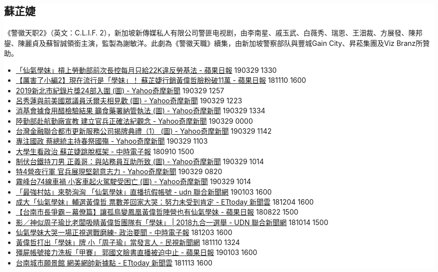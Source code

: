 ## 蘇芷婕

《警徽天职2》（英文：C.L.I.F. 2），新加坡新傳媒私人有限公司警匪电视剧，由李南星、戚玉武、白薇秀、瑞恩、王沺裁、方展發、陳邦鋆、陳麗貞及蘇智誠領銜主演，監製為謝敏洋。此劇為《警徽天職》續集，由新加坡警察部队與豐城Gain City、昇菘集團及Viz Branz所贊助。
- [「仙氣學妹」槓上勞動部前次長控每月只給22K違反勞基法 - 蘋果日報](https://tw.appledaily.com/new/realtime/20190329/1541634/ "「仙氣學妹」槓上勞動部前次長控每月只給22K違反勞基法 - 蘋果日報") 190329 1330
- [【厲害了小編2】現在流行是「學妹」！ 蘇芷婕行銷黃偉哲臉粉破11萬 - 蘋果日報](https://tw.appledaily.com/new/realtime/20181110/1461677/ "【厲害了小編2】現在流行是「學妹」！ 蘇芷婕行銷黃偉哲臉粉破11萬 - 蘋果日報") 181110 1600
- [2019新北市紀錄片獎24部入圍 (圖) - Yahoo奇摩新聞](https://tw.news.yahoo.com/2019%E6%96%B0%E5%8C%97%E5%B8%82%E7%B4%80%E9%8C%84%E7%89%87%E7%8D%8E24%E9%83%A8%E5%85%A5%E5%9C%8D-%E5%9C%96-045713274.html "2019新北市紀錄片獎24部入圍 (圖) - Yahoo奇摩新聞") 190329 1257
- [呂秀蓮與前美國眾議員沃爾夫相見歡 (圖) - Yahoo奇摩新聞](https://tw.news.yahoo.com/%E5%91%82%E7%A7%80%E8%93%AE%E8%88%87%E5%89%8D%E7%BE%8E%E5%9C%8B%E7%9C%BE%E8%AD%B0%E5%93%A1%E6%B2%83%E7%88%BE%E5%A4%AB%E7%9B%B8%E8%A6%8B%E6%AD%A1-%E5%9C%96-042312508.html "呂秀蓮與前美國眾議員沃爾夫相見歡 (圖) - Yahoo奇摩新聞") 190329 1223
- [消基會據食用醋檢驗結果 籲食藥署納管執法 (圖) - Yahoo奇摩新聞](https://tw.news.yahoo.com/%E6%B6%88%E5%9F%BA%E6%9C%83%E6%93%9A%E9%A3%9F%E7%94%A8%E9%86%8B%E6%AA%A2%E9%A9%97%E7%B5%90%E6%9E%9C-%E7%B1%B2%E9%A3%9F%E8%97%A5%E7%BD%B2%E7%B4%8D%E7%AE%A1%E5%9F%B7%E6%B3%95-%E5%9C%96-053413497.html "消基會據食用醋檢驗結果 籲食藥署納管執法 (圖) - Yahoo奇摩新聞") 190329 1334
- [陸勤部赴航勤廠宣教 建立官兵正確法紀觀念 - Yahoo奇摩新聞](https://tw.news.yahoo.com/%E9%99%B8%E5%8B%A4%E9%83%A8%E8%B5%B4%E8%88%AA%E5%8B%A4%E5%BB%A0%E5%AE%A3%E6%95%99-%E5%BB%BA%E7%AB%8B%E5%AE%98%E5%85%B5%E6%AD%A3%E7%A2%BA%E6%B3%95%E7%B4%80%E8%A7%80%E5%BF%B5-160000449.html "陸勤部赴航勤廠宣教 建立官兵正確法紀觀念 - Yahoo奇摩新聞") 190329 0000
- [台灣金融聯合都市更新服務公司揭牌典禮（1） (圖) - Yahoo奇摩新聞](https://tw.news.yahoo.com/%E5%8F%B0%E7%81%A3%E9%87%91%E8%9E%8D%E8%81%AF%E5%90%88%E9%83%BD%E5%B8%82%E6%9B%B4%E6%96%B0%E6%9C%8D%E5%8B%99%E5%85%AC%E5%8F%B8%E6%8F%AD%E7%89%8C%E5%85%B8%E7%A6%AE-1-%E5%9C%96-034211682.html "台灣金融聯合都市更新服務公司揭牌典禮（1） (圖) - Yahoo奇摩新聞") 190329 1142
- [專注國政 蔡總統主持春祭國殤 - Yahoo奇摩新聞](https://tw.news.yahoo.com/%E5%B0%88%E6%B3%A8%E5%9C%8B%E6%94%BF-%E8%94%A1%E7%B8%BD%E7%B5%B1%E4%B8%BB%E6%8C%81%E6%98%A5%E7%A5%AD%E5%9C%8B%E6%AE%A4-030347476.html "專注國政 蔡總統主持春祭國殤 - Yahoo奇摩新聞") 190329 1103
- [大學生看政治 蘇芷婕跳脫框架 - 中時電子報](https://www.chinatimes.com/newspapers/20180910000514-260107 "大學生看政治 蘇芷婕跳脫框架 - 中時電子報") 180910 1500
- [制伏台鐵持刀男 正義哥：與站務員互助所致 (圖) - Yahoo奇摩新聞](https://tw.news.yahoo.com/%E5%88%B6%E4%BC%8F%E5%8F%B0%E9%90%B5%E6%8C%81%E5%88%80%E7%94%B7-%E6%AD%A3%E7%BE%A9%E5%93%A5-%E8%88%87%E7%AB%99%E5%8B%99%E5%93%A1%E4%BA%92%E5%8A%A9%E6%89%80%E8%87%B4-%E5%9C%96-021410424.html "制伏台鐵持刀男 正義哥：與站務員互助所致 (圖) - Yahoo奇摩新聞") 190329 1014
- [特4營夜行軍 官兵展現堅韌意志力 - Yahoo奇摩新聞](https://tw.news.yahoo.com/%E7%89%B94%E7%87%9F%E5%A4%9C%E8%A1%8C%E8%BB%8D-%E5%AE%98%E5%85%B5%E5%B1%95%E7%8F%BE%E5%A0%85%E9%9F%8C%E6%84%8F%E5%BF%97%E5%8A%9B-002000310.html "特4營夜行軍 官兵展現堅韌意志力 - Yahoo奇摩新聞") 190329 0820
- [霧峰台74線車禍 小客車起火駕駛受困亡 (圖) - Yahoo奇摩新聞](https://tw.news.yahoo.com/%E9%9C%A7%E5%B3%B0%E5%8F%B074%E7%B7%9A%E8%BB%8A%E7%A6%8D-%E5%B0%8F%E5%AE%A2%E8%BB%8A%E8%B5%B7%E7%81%AB%E9%A7%95%E9%A7%9B%E5%8F%97%E5%9B%B0%E4%BA%A1-%E5%9C%96-021410487.html "霧峰台74線車禍 小客車起火駕駛受困亡 (圖) - Yahoo奇摩新聞") 190329 1014
- [「最強村姑」來勢洶洶 「仙氣學妹」直播抗假帳號 - udn 聯合新聞網](https://udn.com/news/story/7326/3573353 "「最強村姑」來勢洶洶 「仙氣學妹」直播抗假帳號 - udn 聯合新聞網") 190103 1600
- [成大「仙氣學妹」輔選黃偉哲 票數差回家大哭：努力未受到肯定 - ETtoday 新聞雲](https://www.ettoday.net/news/20181204/1322108.htm "成大「仙氣學妹」輔選黃偉哲 票數差回家大哭：努力未受到肯定 - ETtoday 新聞雲") 181204 1600
- [【台南市長爭霸－幕僚篇】讓孤鳥變鳳凰黃偉哲陣營也有仙氣學妹 - 蘋果日報](https://tw.appledaily.com/new/realtime/20180822/1412821/ "【台南市長爭霸－幕僚篇】讓孤鳥變鳳凰黃偉哲陣營也有仙氣學妹 - 蘋果日報") 180822 1500
- [影／神似周子瑜比老闆吸睛黃偉哲團隊有「學妹」 | 2018九合一選舉 - UDN 聯合新聞網](https://udn.com/vote2018/story/10958/3420995 "影／神似周子瑜比老闆吸睛黃偉哲團隊有「學妹」 | 2018九合一選舉 - UDN 聯合新聞網") 181014 1500
- [仙氣學妹大哭一場正視選戰磨練- 政治要聞 - 中時電子報](https://www.chinatimes.com/newspapers/20181203000504-260118 "仙氣學妹大哭一場正視選戰磨練- 政治要聞 - 中時電子報") 181203 1600
- [黃偉哲打出「學妹」牌 小「周子瑜」當發言人 - 民視新聞網](https://news.ftv.com.tw/news/detail/2018B10U03M1 "黃偉哲打出「學妹」牌 小「周子瑜」當發言人 - 民視新聞網") 181110 1324
- [殭屍帳號接力洗板「甲賽」 郭國文臉書直播被迫中止 - 蘋果日報](https://tw.appledaily.com/new/realtime/20190103/1494488/ "殭屍帳號接力洗板「甲賽」 郭國文臉書直播被迫中止 - 蘋果日報") 190103 1600
- [台南城市願景館 網美網帥新據點 - ETtoday 新聞雲](https://www.ettoday.net/news/20181113/1305371.htm "台南城市願景館 網美網帥新據點 - ETtoday 新聞雲") 181113 1600
